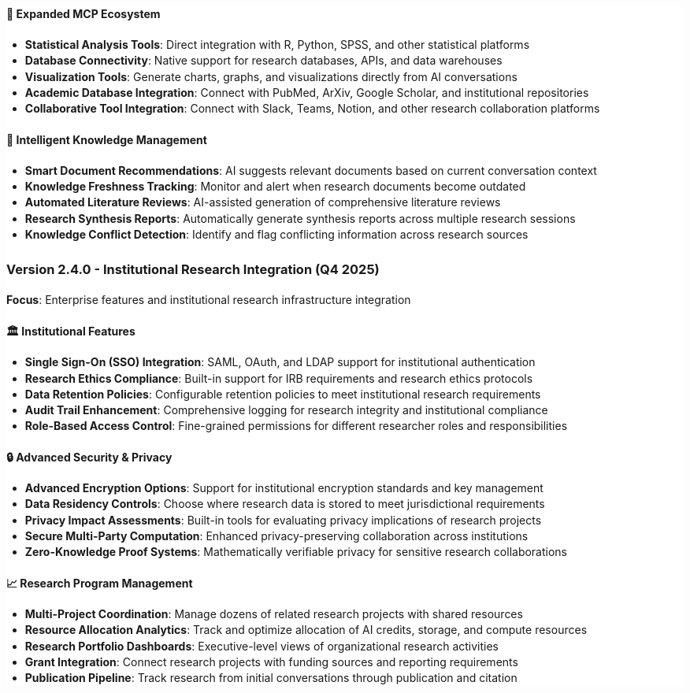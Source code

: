 #### 🔗 Expanded MCP Ecosystem
- **Statistical Analysis Tools**: Direct integration with R, Python, SPSS, and other statistical platforms
- **Database Connectivity**: Native support for research databases, APIs, and data warehouses
- **Visualization Tools**: Generate charts, graphs, and visualizations directly from AI conversations
- **Academic Database Integration**: Connect with PubMed, ArXiv, Google Scholar, and institutional repositories
- **Collaborative Tool Integration**: Connect with Slack, Teams, Notion, and other research collaboration platforms

#### 🧠 Intelligent Knowledge Management
- **Smart Document Recommendations**: AI suggests relevant documents based on current conversation context
- **Knowledge Freshness Tracking**: Monitor and alert when research documents become outdated
- **Automated Literature Reviews**: AI-assisted generation of comprehensive literature reviews
- **Research Synthesis Reports**: Automatically generate synthesis reports across multiple research sessions
- **Knowledge Conflict Detection**: Identify and flag conflicting information across research sources

### Version 2.4.0 - Institutional Research Integration (Q4 2025)

**Focus**: Enterprise features and institutional research infrastructure integration

#### 🏛️ Institutional Features
- **Single Sign-On (SSO) Integration**: SAML, OAuth, and LDAP support for institutional authentication
- **Research Ethics Compliance**: Built-in support for IRB requirements and research ethics protocols
- **Data Retention Policies**: Configurable retention policies to meet institutional research requirements
- **Audit Trail Enhancement**: Comprehensive logging for research integrity and institutional compliance
- **Role-Based Access Control**: Fine-grained permissions for different researcher roles and responsibilities

#### 🔒 Advanced Security & Privacy
- **Advanced Encryption Options**: Support for institutional encryption standards and key management
- **Data Residency Controls**: Choose where research data is stored to meet jurisdictional requirements
- **Privacy Impact Assessments**: Built-in tools for evaluating privacy implications of research projects
- **Secure Multi-Party Computation**: Enhanced privacy-preserving collaboration across institutions
- **Zero-Knowledge Proof Systems**: Mathematically verifiable privacy for sensitive research collaborations

#### 📈 Research Program Management
- **Multi-Project Coordination**: Manage dozens of related research projects with shared resources
- **Resource Allocation Analytics**: Track and optimize allocation of AI credits, storage, and compute resources
- **Research Portfolio Dashboards**: Executive-level views of organizational research activities
- **Grant Integration**: Connect research projects with funding sources and reporting requirements
- **Publication Pipeline**: Track research from initial conversations through publication and citation
